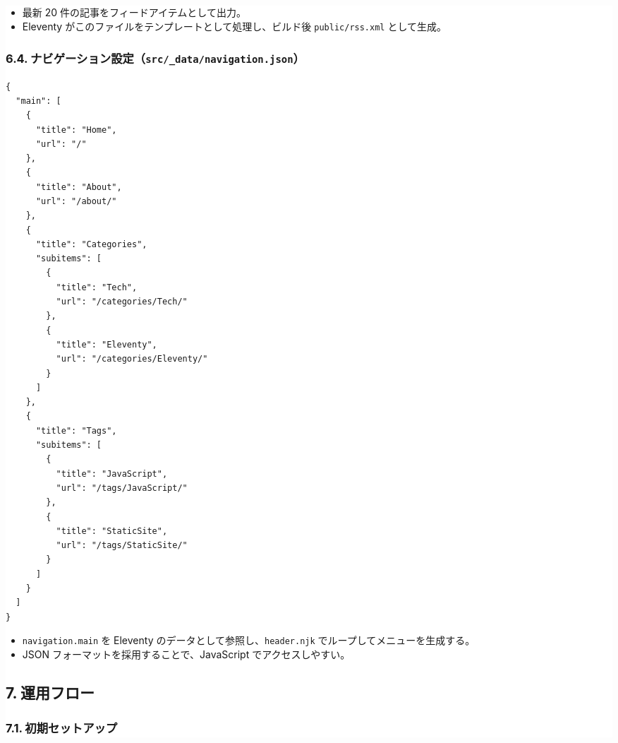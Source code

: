 * 最新 20 件の記事をフィードアイテムとして出力。
* Eleventy がこのファイルをテンプレートとして処理し、ビルド後 `public/rss.xml` として生成。

### 6.4. ナビゲーション設定（`src/_data/navigation.json`）

```jsonc
{
  "main": [
    {
      "title": "Home",
      "url": "/"
    },
    {
      "title": "About",
      "url": "/about/"
    },
    {
      "title": "Categories",
      "subitems": [
        {
          "title": "Tech",
          "url": "/categories/Tech/"
        },
        {
          "title": "Eleventy",
          "url": "/categories/Eleventy/"
        }
      ]
    },
    {
      "title": "Tags",
      "subitems": [
        {
          "title": "JavaScript",
          "url": "/tags/JavaScript/"
        },
        {
          "title": "StaticSite",
          "url": "/tags/StaticSite/"
        }
      ]
    }
  ]
}
```

* `navigation.main` を Eleventy のデータとして参照し、`header.njk` でループしてメニューを生成する。
* JSON フォーマットを採用することで、JavaScript でアクセスしやすい。

## 7. 運用フロー

### 7.1. 初期セットアップ
